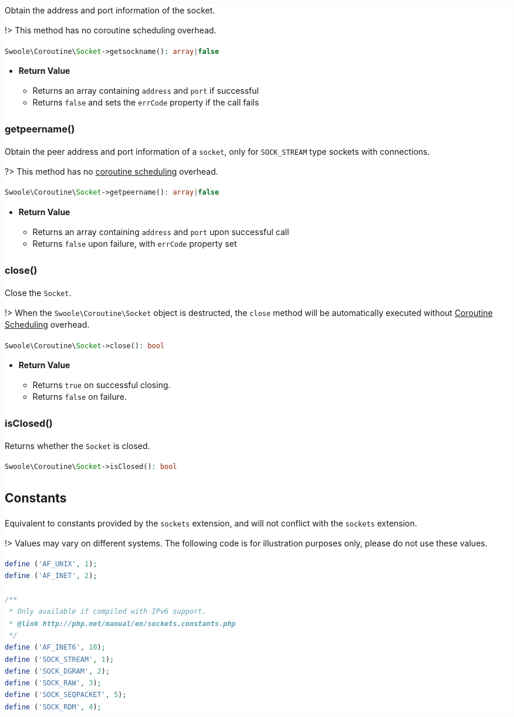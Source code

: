 Obtain the address and port information of the socket.

!> This method has no coroutine scheduling overhead.

```php
Swoole\Coroutine\Socket->getsockname(): array|false
```

  * **Return Value**

    * Returns an array containing `address` and `port` if successful
    * Returns `false` and sets the `errCode` property if the call fails
### getpeername()

Obtain the peer address and port information of a `socket`, only for `SOCK_STREAM` type sockets with connections.

?> This method has no [coroutine scheduling](/coroutine?id=coroutine-scheduling) overhead.

```php
Swoole\Coroutine\Socket->getpeername(): array|false
```

  * **Return Value** 

    * Returns an array containing `address` and `port` upon successful call
    * Returns `false` upon failure, with `errCode` property set
### close()

Close the `Socket`.

!> When the `Swoole\Coroutine\Socket` object is destructed, the `close` method will be automatically executed without [Coroutine Scheduling](/coroutine?id=Coroutine-Scheduling) overhead.

```php
Swoole\Coroutine\Socket->close(): bool
```

  * **Return Value**

    * Returns `true` on successful closing.
    * Returns `false` on failure.
### isClosed()

Returns whether the `Socket` is closed.

```php
Swoole\Coroutine\Socket->isClosed(): bool
```
## Constants

Equivalent to constants provided by the `sockets` extension, and will not conflict with the `sockets` extension.

!> Values may vary on different systems. The following code is for illustration purposes only, please do not use these values.

```php
define ('AF_UNIX', 1);
define ('AF_INET', 2);

/**
 * Only available if compiled with IPv6 support.
 * @link http://php.net/manual/en/sockets.constants.php
 */
define ('AF_INET6', 10);
define ('SOCK_STREAM', 1);
define ('SOCK_DGRAM', 2);
define ('SOCK_RAW', 3);
define ('SOCK_SEQPACKET', 5);
define ('SOCK_RDM', 4);
```